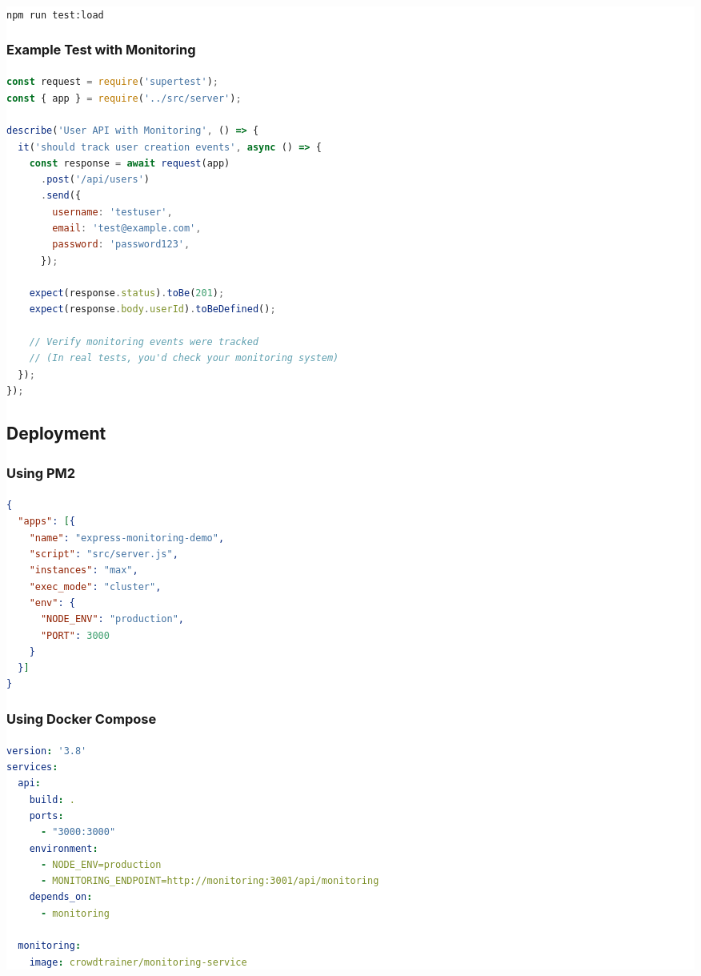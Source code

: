 ```bash
npm run test:load
```

### Example Test with Monitoring

```javascript
const request = require('supertest');
const { app } = require('../src/server');

describe('User API with Monitoring', () => {
  it('should track user creation events', async () => {
    const response = await request(app)
      .post('/api/users')
      .send({
        username: 'testuser',
        email: 'test@example.com',
        password: 'password123',
      });

    expect(response.status).toBe(201);
    expect(response.body.userId).toBeDefined();

    // Verify monitoring events were tracked
    // (In real tests, you'd check your monitoring system)
  });
});
```

## Deployment

### Using PM2

```json
{
  "apps": [{
    "name": "express-monitoring-demo",
    "script": "src/server.js",
    "instances": "max",
    "exec_mode": "cluster",
    "env": {
      "NODE_ENV": "production",
      "PORT": 3000
    }
  }]
}
```

### Using Docker Compose

```yaml
version: '3.8'
services:
  api:
    build: .
    ports:
      - "3000:3000"
    environment:
      - NODE_ENV=production
      - MONITORING_ENDPOINT=http://monitoring:3001/api/monitoring
    depends_on:
      - monitoring
      
  monitoring:
    image: crowdtrainer/monitoring-service
```